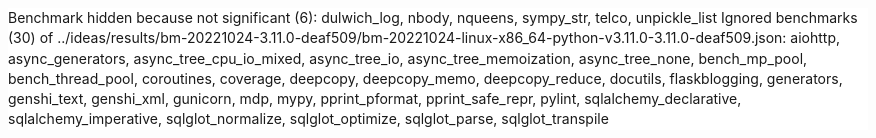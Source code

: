 Benchmark hidden because not significant (6): dulwich_log, nbody, nqueens, sympy_str, telco, unpickle_list
Ignored benchmarks (30) of ../ideas/results/bm-20221024-3.11.0-deaf509/bm-20221024-linux-x86_64-python-v3.11.0-3.11.0-deaf509.json: aiohttp, async_generators, async_tree_cpu_io_mixed, async_tree_io, async_tree_memoization, async_tree_none, bench_mp_pool, bench_thread_pool, coroutines, coverage, deepcopy, deepcopy_memo, deepcopy_reduce, docutils, flaskblogging, generators, genshi_text, genshi_xml, gunicorn, mdp, mypy, pprint_pformat, pprint_safe_repr, pylint, sqlalchemy_declarative, sqlalchemy_imperative, sqlglot_normalize, sqlglot_optimize, sqlglot_parse, sqlglot_transpile

